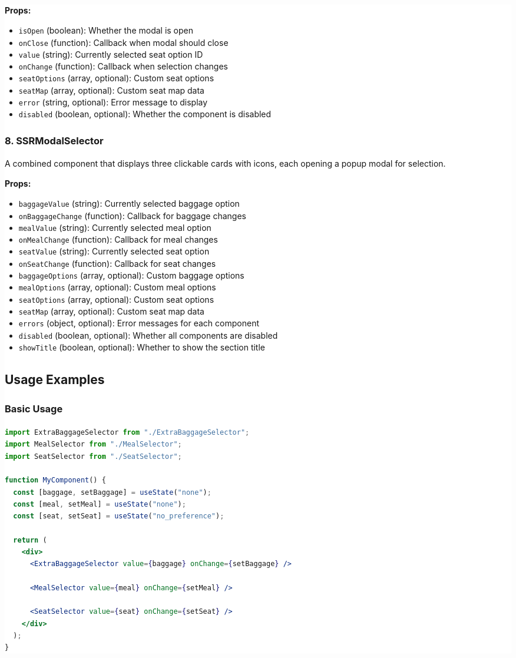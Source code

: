 **Props:**

- `isOpen` (boolean): Whether the modal is open
- `onClose` (function): Callback when modal should close
- `value` (string): Currently selected seat option ID
- `onChange` (function): Callback when selection changes
- `seatOptions` (array, optional): Custom seat options
- `seatMap` (array, optional): Custom seat map data
- `error` (string, optional): Error message to display
- `disabled` (boolean, optional): Whether the component is disabled

### 8. SSRModalSelector

A combined component that displays three clickable cards with icons, each opening a popup modal for selection.

**Props:**

- `baggageValue` (string): Currently selected baggage option
- `onBaggageChange` (function): Callback for baggage changes
- `mealValue` (string): Currently selected meal option
- `onMealChange` (function): Callback for meal changes
- `seatValue` (string): Currently selected seat option
- `onSeatChange` (function): Callback for seat changes
- `baggageOptions` (array, optional): Custom baggage options
- `mealOptions` (array, optional): Custom meal options
- `seatOptions` (array, optional): Custom seat options
- `seatMap` (array, optional): Custom seat map data
- `errors` (object, optional): Error messages for each component
- `disabled` (boolean, optional): Whether all components are disabled
- `showTitle` (boolean, optional): Whether to show the section title

## Usage Examples

### Basic Usage

```jsx
import ExtraBaggageSelector from "./ExtraBaggageSelector";
import MealSelector from "./MealSelector";
import SeatSelector from "./SeatSelector";

function MyComponent() {
  const [baggage, setBaggage] = useState("none");
  const [meal, setMeal] = useState("none");
  const [seat, setSeat] = useState("no_preference");

  return (
    <div>
      <ExtraBaggageSelector value={baggage} onChange={setBaggage} />

      <MealSelector value={meal} onChange={setMeal} />

      <SeatSelector value={seat} onChange={setSeat} />
    </div>
  );
}
```
